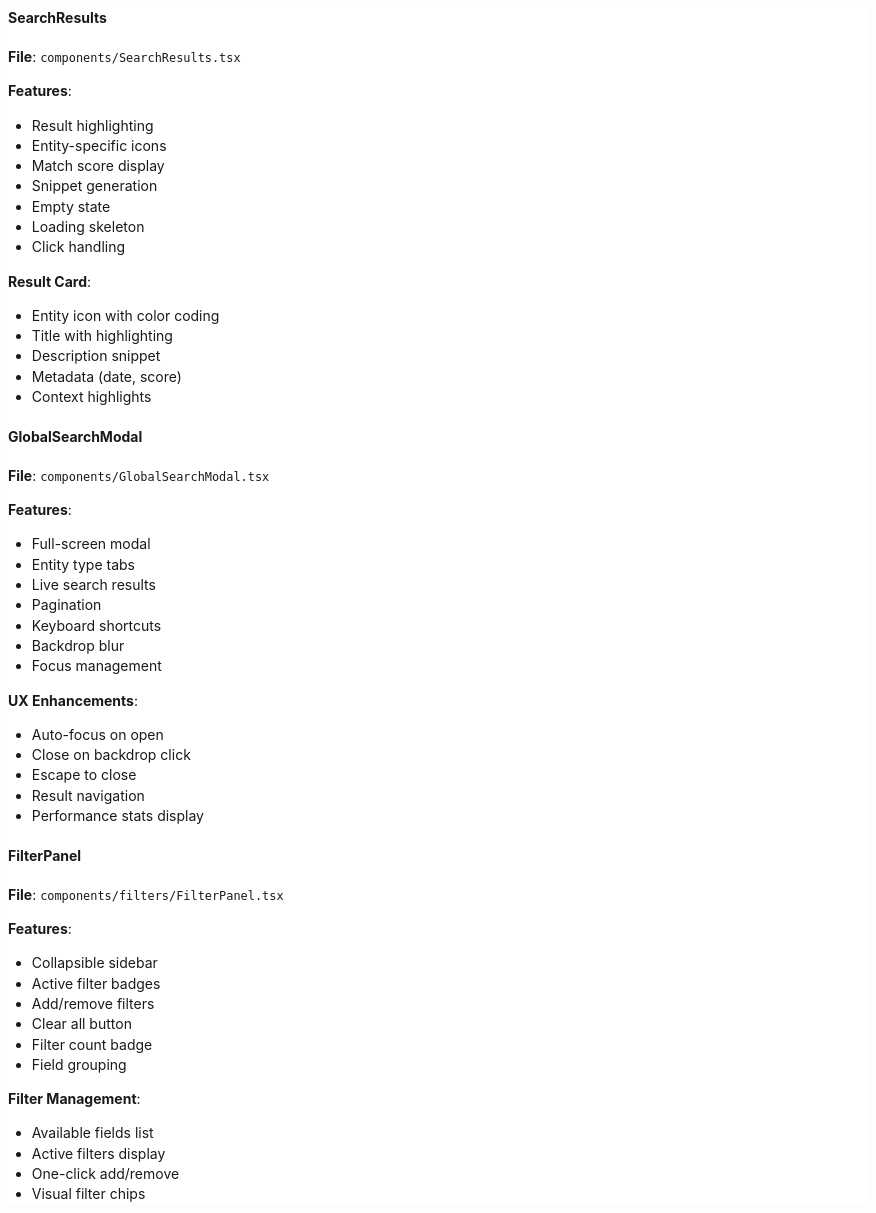 #### SearchResults

**File**: `components/SearchResults.tsx`

**Features**:
- Result highlighting
- Entity-specific icons
- Match score display
- Snippet generation
- Empty state
- Loading skeleton
- Click handling

**Result Card**:
- Entity icon with color coding
- Title with highlighting
- Description snippet
- Metadata (date, score)
- Context highlights

#### GlobalSearchModal

**File**: `components/GlobalSearchModal.tsx`

**Features**:
- Full-screen modal
- Entity type tabs
- Live search results
- Pagination
- Keyboard shortcuts
- Backdrop blur
- Focus management

**UX Enhancements**:
- Auto-focus on open
- Close on backdrop click
- Escape to close
- Result navigation
- Performance stats display

#### FilterPanel

**File**: `components/filters/FilterPanel.tsx`

**Features**:
- Collapsible sidebar
- Active filter badges
- Add/remove filters
- Clear all button
- Filter count badge
- Field grouping

**Filter Management**:
- Available fields list
- Active filters display
- One-click add/remove
- Visual filter chips
